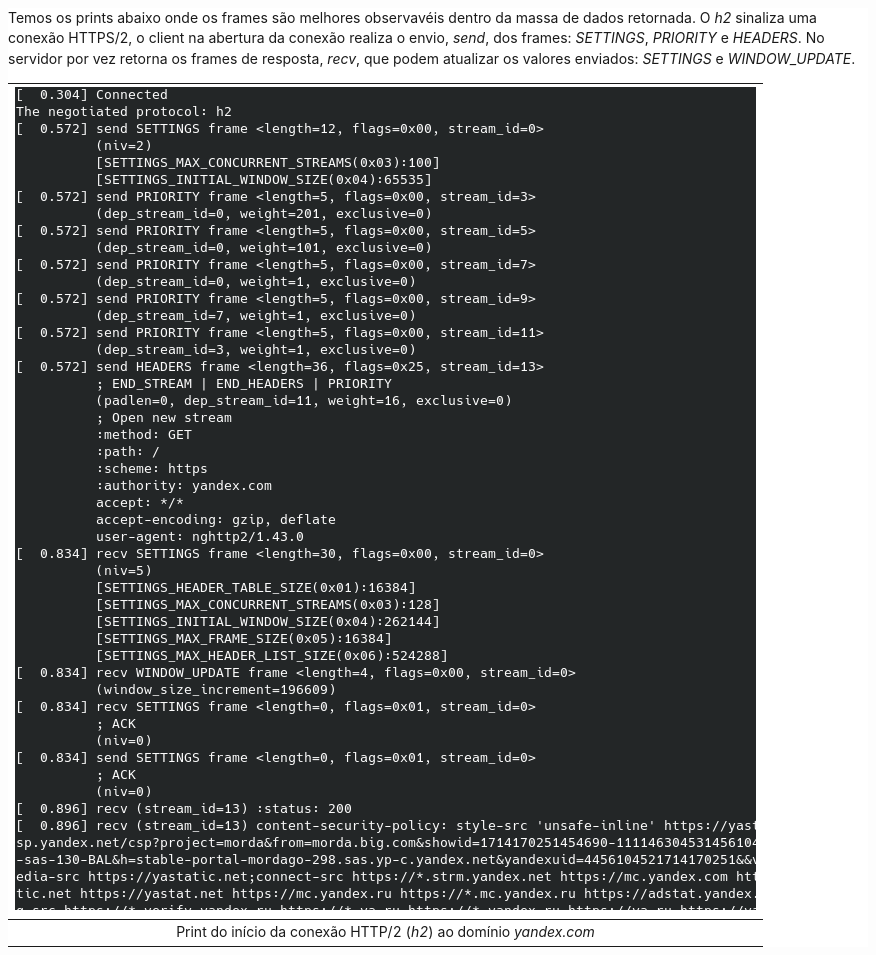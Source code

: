 Temos os prints abaixo onde os frames são melhores observavéis dentro da massa de dados retornada. O *h2* sinaliza uma conexão HTTPS/2, o client na abertura da conexão realiza o envio, *send*, dos frames: *SETTINGS*, *PRIORITY* e *HEADERS*. No servidor por vez retorna os frames de resposta, *recv*, que podem atualizar os valores enviados: *SETTINGS* e *WINDOW_UPDATE*.

| ![nghttp yandex.com start](imgs/nghttp-yandex.com-start.png) |
| :--: |
| Print do início da conexão HTTP/2 (*h2*) ao domínio *yandex.com* |
